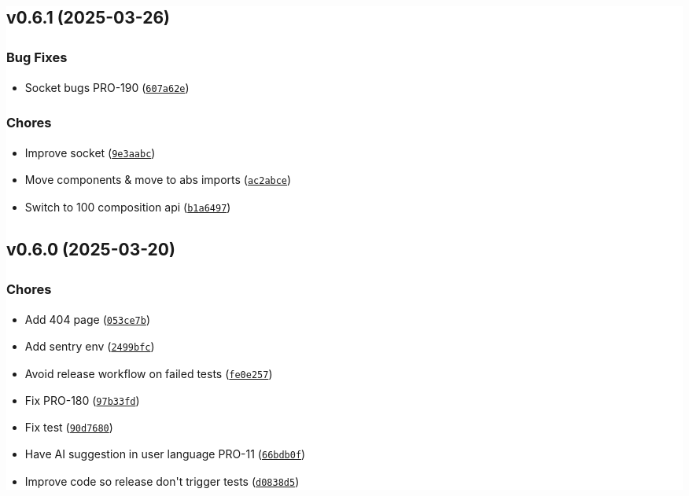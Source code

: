 
## v0.6.1 (2025-03-26)

### Bug Fixes

- Socket bugs PRO-190
  ([`607a62e`](https://github.com/myriade-ai/myriade/commit/607a62e7e6a4a217a7596d756608f9bcb1142e9e))

### Chores

- Improve socket
  ([`9e3aabc`](https://github.com/myriade-ai/myriade/commit/9e3aabc009c7904995b284fe66e502efa8d6c51a))

- Move components & move to abs imports
  ([`ac2abce`](https://github.com/myriade-ai/myriade/commit/ac2abcea6870d11e85bd37be0e69524f56233293))

- Switch to 100 composition api
  ([`b1a6497`](https://github.com/myriade-ai/myriade/commit/b1a649718021006b3ee80b4a624ad2f37a0433b7))


## v0.6.0 (2025-03-20)

### Chores

- Add 404 page
  ([`053ce7b`](https://github.com/myriade-ai/myriade/commit/053ce7b8e84115d11766776eb7ebd4a8c5fef164))

- Add sentry env
  ([`2499bfc`](https://github.com/myriade-ai/myriade/commit/2499bfccb9a7607d62944cea24f247e623bbaa82))

- Avoid release workflow on failed tests
  ([`fe0e257`](https://github.com/myriade-ai/myriade/commit/fe0e257cf8b30ec4d5e02d222694611d6809ca5b))

- Fix PRO-180
  ([`97b33fd`](https://github.com/myriade-ai/myriade/commit/97b33fda3b8dce46095780393ba4ac4c12cdaf82))

- Fix test
  ([`90d7680`](https://github.com/myriade-ai/myriade/commit/90d768087d6d78d97389a8af1466311cda84c886))

- Have AI suggestion in user language PRO-11
  ([`66bdb0f`](https://github.com/myriade-ai/myriade/commit/66bdb0fd3dc69cc2efe1f9a85afb22611d6431e2))

- Improve code so release don't trigger tests
  ([`d0838d5`](https://github.com/myriade-ai/myriade/commit/d0838d5756e9db0c69dd41b1fede944d343a5049))
